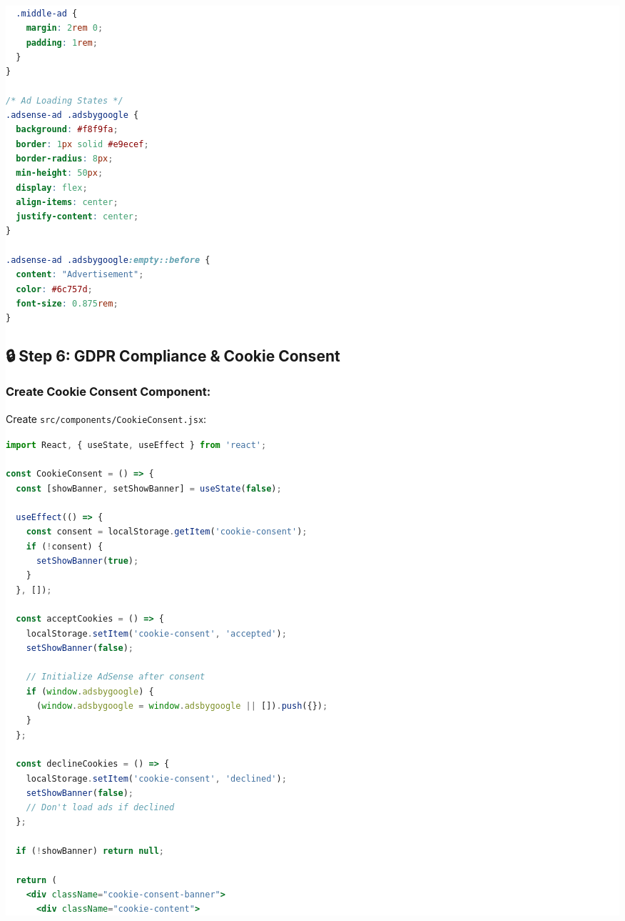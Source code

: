 ```css
  .middle-ad {
    margin: 2rem 0;
    padding: 1rem;
  }
}

/* Ad Loading States */
.adsense-ad .adsbygoogle {
  background: #f8f9fa;
  border: 1px solid #e9ecef;
  border-radius: 8px;
  min-height: 50px;
  display: flex;
  align-items: center;
  justify-content: center;
}

.adsense-ad .adsbygoogle:empty::before {
  content: "Advertisement";
  color: #6c757d;
  font-size: 0.875rem;
}
```

## 🔒 Step 6: GDPR Compliance & Cookie Consent

### Create Cookie Consent Component:
Create `src/components/CookieConsent.jsx`:

```jsx
import React, { useState, useEffect } from 'react';

const CookieConsent = () => {
  const [showBanner, setShowBanner] = useState(false);

  useEffect(() => {
    const consent = localStorage.getItem('cookie-consent');
    if (!consent) {
      setShowBanner(true);
    }
  }, []);

  const acceptCookies = () => {
    localStorage.setItem('cookie-consent', 'accepted');
    setShowBanner(false);
    
    // Initialize AdSense after consent
    if (window.adsbygoogle) {
      (window.adsbygoogle = window.adsbygoogle || []).push({});
    }
  };

  const declineCookies = () => {
    localStorage.setItem('cookie-consent', 'declined');
    setShowBanner(false);
    // Don't load ads if declined
  };

  if (!showBanner) return null;

  return (
    <div className="cookie-consent-banner">
      <div className="cookie-content">
```
